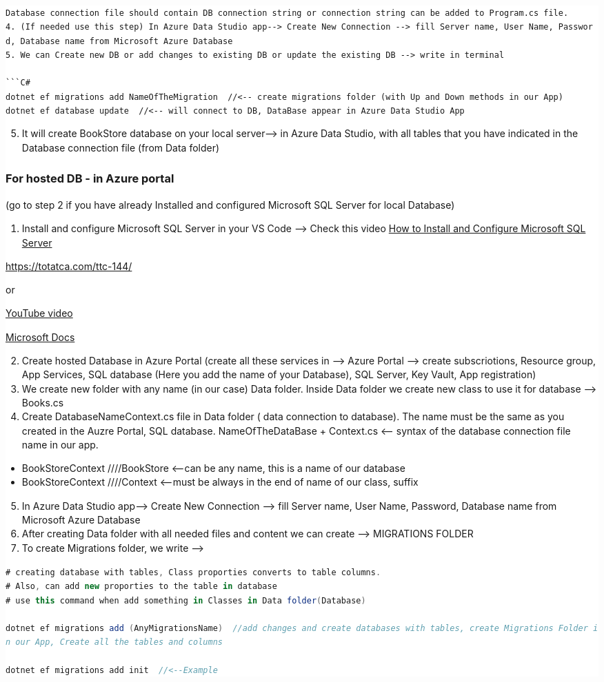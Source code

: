    ```
   Database connection file should contain DB connection string or connection string can be added to Program.cs file.
4. (If needed use this step) In Azure Data Studio app--> Create New Connection --> fill Server name, User Name, Password, Database name from Microsoft Azure Database
5. We can Create new DB or add changes to existing DB or update the existing DB --> write in terminal

```C#
dotnet ef migrations add NameOfTheMigration  //<-- create migrations folder (with Up and Down methods in our App)
dotnet ef database update  //<-- will connect to DB, DataBase appear in Azure Data Studio App
```

5. It will create BookStore database on your local server--> in Azure Data Studio, with all tables that you have indicated in the Database connection file (from Data folder)

### For hosted DB - in Azure portal

(go to step 2 if you have already Installed and configured Microsoft SQL Server for local Database)

1. Install and configure Microsoft SQL Server in your VS Code --> Check this video
   [How to Install and Configure Microsoft SQL Server](https://www.youtube.com/watch?v=EbePHFUE9sI)

https://totatca.com/ttc-144/

or

[YouTube video](https://www.youtube.com/watch?v=GBboALYvvuE)

[Microsoft Docs](https://learn.microsoft.com/en-us/sql/linux/quickstart-install-connect-ubuntu?view=sql-server-ver16&tabs=ubuntu2004)

2. Create hosted Database in Azure Portal (create all these services in --> Azure Portal --> create subscriotions, Resource group, App Services, SQL database (Here you add the name of your Database), SQL Server, Key Vault, App registration)
3. We create new folder with any name (in our case) Data folder. Inside Data folder we create new class to use it for database --> Books.cs
4. Create DatabaseNameContext.cs file in Data folder ( data connection to database).
   The name must be the same as you created in the Auzre Portal, SQL database. NameOfTheDataBase + Context.cs <-- syntax of the database connection file name in our app.

- BookStoreContext ////BookStore <--can be any name, this is a name of our database
- BookStoreContext ////Context <--must be always in the end of name of our class, suffix

5. In Azure Data Studio app--> Create New Connection --> fill Server name, User Name, Password, Database name from Microsoft Azure Database
6. After creating Data folder with all needed files and content we can create --> MIGRATIONS FOLDER
7. To create Migrations folder, we write -->

```C#
# creating database with tables, Class proporties converts to table columns.
# Also, can add new proporties to the table in database
# use this command when add something in Classes in Data folder(Database)

dotnet ef migrations add (AnyMigrationsName)  //add changes and create databases with tables, create Migrations Folder in our App, Create all the tables and columns

dotnet ef migrations add init  //<--Example

```
